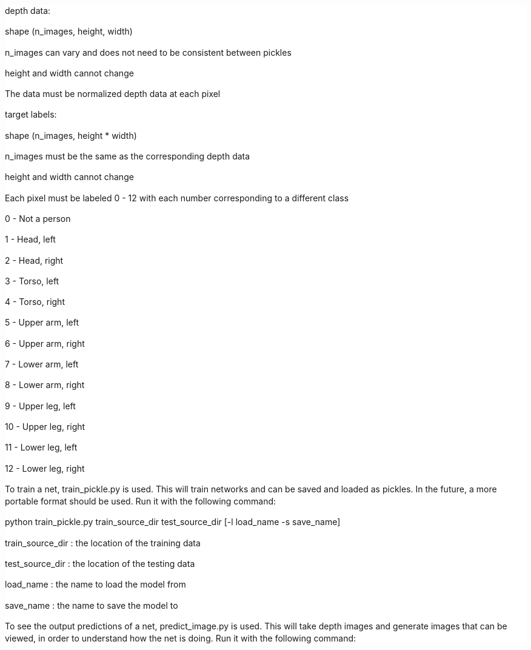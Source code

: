 depth data: 

shape (n_images, height, width)

n_images can vary and does not need to be consistent between pickles

height and width cannot change

The data must be normalized depth data at each pixel

target labels:

shape (n_images, height * width)

n_images must be the same as the corresponding depth data

height and width cannot change

Each pixel must be labeled 0 - 12 with each number corresponding to a different class

0 - Not a person

1 - Head, left

2 - Head, right

3 - Torso, left

4 - Torso, right

5 - Upper arm, left

6 - Upper arm, right

7 - Lower arm, left

8 - Lower arm, right

9 - Upper leg, left

10 - Upper leg, right

11 - Lower leg, left

12 - Lower leg, right


To train a net, train_pickle.py is used. This will train networks and can be saved and loaded as pickles. In the future, a more portable format should be used. Run it with the following command:

python train_pickle.py train_source_dir test_source_dir [-l load_name -s save_name]

train_source_dir : the location of the training data

test_source_dir : the location of the testing data

load_name : the name to load the model from

save_name : the name to save the model to


To see the output predictions of a net, predict_image.py is used. This will take depth images and generate images that can be viewed, in order to understand how the net is doing. Run it with the following command:
